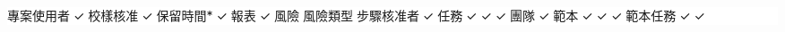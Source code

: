    <td>專案使用者</td> 
   <td> </td> 
   <td>✓</td> 
   <td> </td> 
  </tr> 
  <tr> 
   <td>校樣核准</td> 
   <td> </td> 
   <td> </td> 
   <td>✓</td> 
  </tr> 
  <tr> 
   <td>保留時間* </td> 
   <td> </td> 
   <td>✓</td> 
   <td> </td> 
  </tr> 
  <tr> 
   <td>報表</td> 
   <td> </td> 
   <td> </td> 
   <td>✓</td> 
  </tr> 
  <tr> 
   <td>風險</td> 
   <td> </td> 
   <td> </td> 
   <td> </td> 
  </tr> 
  <tr> 
   <td>風險類型</td> 
   <td> </td> 
   <td> </td> 
   <td> </td> 
  </tr> 
  <tr> 
   <td>步驟核准者</td> 
   <td> </td> 
   <td>✓</td> 
   <td> </td> 
  </tr> 
  <tr> 
   <td>任務</td> 
   <td>✓</td> 
   <td>✓</td> 
   <td>✓</td> 
  </tr> 
  <tr> 
   <td>團隊</td> 
   <td> </td> 
   <td>✓</td> 
   <td> </td> 
  </tr> 
  <tr> 
   <td>範本</td> 
   <td>✓</td> 
   <td>✓</td> 
   <td>✓</td> 
  </tr> 
  <tr> 
   <td>範本任務</td> 
   <td>✓</td> 
   <td>✓</td> 
   <td> </td> 